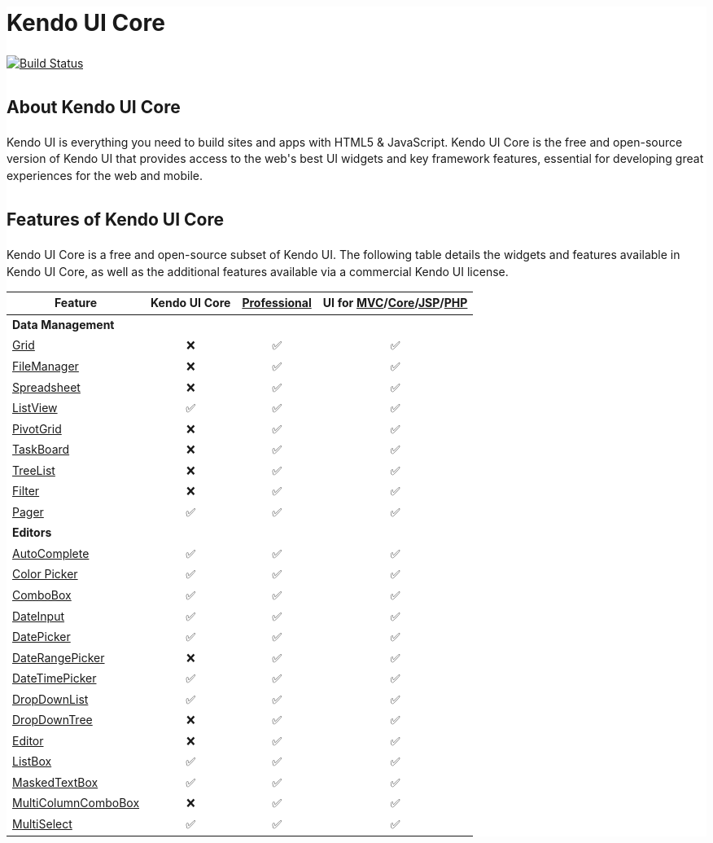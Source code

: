 # Kendo UI Core

[![Build Status](https://travis-ci.org/telerik/kendo-ui-core.svg?branch=master)](https://travis-ci.org/telerik/kendo-ui-core)

## About Kendo UI Core

Kendo UI is everything you need to build sites and apps with HTML5 & JavaScript. Kendo UI Core is the free and open-source version of Kendo UI that provides access to the web's best UI widgets and key framework features, essential for developing great experiences for the web and mobile.


## Features of Kendo UI Core

Kendo UI Core is a free and open-source subset of Kendo UI. The following table details the widgets and features available in Kendo UI Core, as well as the additional features available via a commercial Kendo UI license.

| Feature | Kendo UI Core | [Professional](https://www.telerik.com/kendo-ui) | UI for [MVC](https://www.telerik.com/aspnet-mvc)/[Core](https://www.telerik.com/aspnet-core-ui)/[JSP](https://www.telerik.com/jsp-ui)/[PHP](https://www.telerik.com/php-ui) |
| ------- | :----: | :--------: | :------------------: |
| **Data Management**       |
| [Grid](https://demos.telerik.com/kendo-ui/grid/index)                  | :x:  | :white_check_mark: | :white_check_mark:           |
| [FileManager](https://demos.telerik.com/kendo-ui/filemanager/index)    | :x:  | :white_check_mark: | :white_check_mark:           |
| [Spreadsheet](https://demos.telerik.com/kendo-ui/spreadsheet/index)    | :x:  | :white_check_mark: | :white_check_mark:           |
| [ListView](https://demos.telerik.com/kendo-ui/listview/index)          | :white_check_mark: | :white_check_mark: | :white_check_mark:           |
| [PivotGrid](https://demos.telerik.com/kendo-ui/pivotgrid/index)        | :x:  | :white_check_mark: | :white_check_mark:           |
| [TaskBoard](https://demos.telerik.com/kendo-ui/taskboard/index)        | :x:  | :white_check_mark: | :white_check_mark:           |
| [TreeList](https://demos.telerik.com/kendo-ui/treelist/index)          | :x:  | :white_check_mark: | :white_check_mark:           |
| [Filter](https://demos.telerik.com/kendo-ui/filter/index)              | :x:  | :white_check_mark: | :white_check_mark:           |
| [Pager](https://demos.telerik.com/kendo-ui/pager/index)                | :white_check_mark: | :white_check_mark: | :white_check_mark:           |
| **Editors**               |
| [AutoComplete](https://demos.telerik.com/kendo-ui/autocomplete/index)  | :white_check_mark: | :white_check_mark: | :white_check_mark:           |
| [Color Picker](https://demos.telerik.com/kendo-ui/colorpicker/index)   | :white_check_mark: | :white_check_mark: | :white_check_mark:           |
| [ComboBox](https://demos.telerik.com/kendo-ui/combobox/index)          | :white_check_mark: | :white_check_mark: | :white_check_mark:           |
| [DateInput](https://demos.telerik.com/kendo-ui/dateinput/index)        | :white_check_mark: | :white_check_mark: | :white_check_mark:           |
| [DatePicker](https://demos.telerik.com/kendo-ui/datepicker/index)      | :white_check_mark: | :white_check_mark: | :white_check_mark:           |
| [DateRangePicker](https://demos.telerik.com/kendo-ui/daterangepicker/index)      | :x: | :white_check_mark: | :white_check_mark:           |
| [DateTimePicker](https://demos.telerik.com/kendo-ui/datetimepicker/index) | :white_check_mark: | :white_check_mark: | :white_check_mark:        |
| [DropDownList](https://demos.telerik.com/kendo-ui/dropdownlist/index)  | :white_check_mark: | :white_check_mark: | :white_check_mark:           |
| [DropDownTree](https://demos.telerik.com/kendo-ui/dropdowntree/index)  | :x: | :white_check_mark: | :white_check_mark:           |
| [Editor](https://demos.telerik.com/kendo-ui/editor/index)              | :x:  | :white_check_mark: | :white_check_mark:           |
| [ListBox](https://demos.telerik.com/kendo-ui/listbox/index)              | :white_check_mark:  | :white_check_mark: | :white_check_mark:           |
| [MaskedTextBox](https://demos.telerik.com/kendo-ui/maskedtextbox/index)| :white_check_mark: | :white_check_mark: | :white_check_mark:           |
| [MultiColumnComboBox](https://demos.telerik.com/kendo-ui/multicolumncombobox/index)  | :x: | :white_check_mark: | :white_check_mark:           |
| [MultiSelect](https://demos.telerik.com/kendo-ui/multiselect/index)    | :white_check_mark: | :white_check_mark: | :white_check_mark:           |